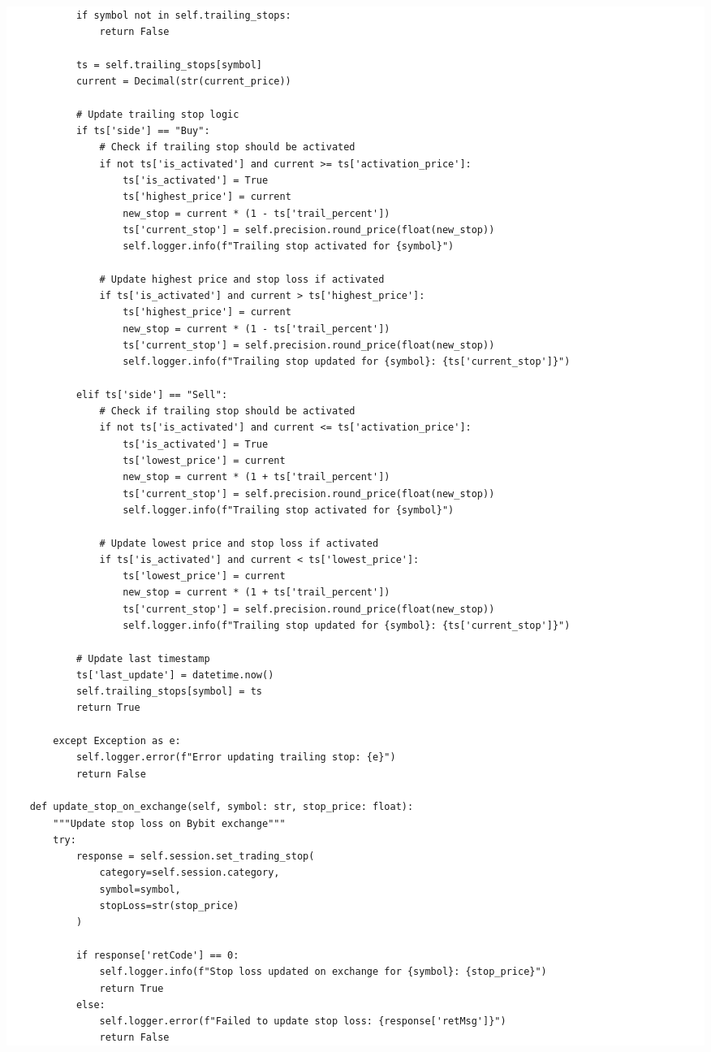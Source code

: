 ```import os
            if symbol not in self.trailing_stops:
                return False
            
            ts = self.trailing_stops[symbol]
            current = Decimal(str(current_price))
            
            # Update trailing stop logic
            if ts['side'] == "Buy":
                # Check if trailing stop should be activated
                if not ts['is_activated'] and current >= ts['activation_price']:
                    ts['is_activated'] = True
                    ts['highest_price'] = current
                    new_stop = current * (1 - ts['trail_percent'])
                    ts['current_stop'] = self.precision.round_price(float(new_stop))
                    self.logger.info(f"Trailing stop activated for {symbol}")
                
                # Update highest price and stop loss if activated
                if ts['is_activated'] and current > ts['highest_price']:
                    ts['highest_price'] = current
                    new_stop = current * (1 - ts['trail_percent'])
                    ts['current_stop'] = self.precision.round_price(float(new_stop))
                    self.logger.info(f"Trailing stop updated for {symbol}: {ts['current_stop']}")
                    
            elif ts['side'] == "Sell":
                # Check if trailing stop should be activated
                if not ts['is_activated'] and current <= ts['activation_price']:
                    ts['is_activated'] = True
                    ts['lowest_price'] = current
                    new_stop = current * (1 + ts['trail_percent'])
                    ts['current_stop'] = self.precision.round_price(float(new_stop))
                    self.logger.info(f"Trailing stop activated for {symbol}")
                
                # Update lowest price and stop loss if activated
                if ts['is_activated'] and current < ts['lowest_price']:
                    ts['lowest_price'] = current
                    new_stop = current * (1 + ts['trail_percent'])
                    ts['current_stop'] = self.precision.round_price(float(new_stop))
                    self.logger.info(f"Trailing stop updated for {symbol}: {ts['current_stop']}")
            
            # Update last timestamp
            ts['last_update'] = datetime.now()
            self.trailing_stops[symbol] = ts
            return True
            
        except Exception as e:
            self.logger.error(f"Error updating trailing stop: {e}")
            return False
    
    def update_stop_on_exchange(self, symbol: str, stop_price: float):
        """Update stop loss on Bybit exchange"""
        try:
            response = self.session.set_trading_stop(
                category=self.session.category,
                symbol=symbol,
                stopLoss=str(stop_price)
            )
            
            if response['retCode'] == 0:
                self.logger.info(f"Stop loss updated on exchange for {symbol}: {stop_price}")
                return True
            else:
                self.logger.error(f"Failed to update stop loss: {response['retMsg']}")
                return False
```